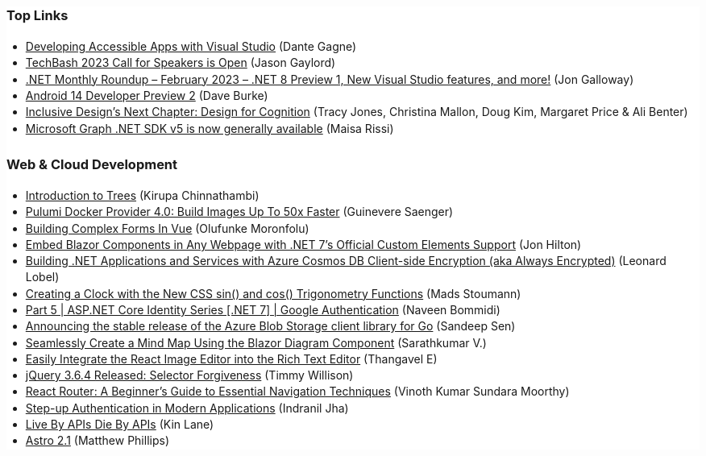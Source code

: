 ### <a name="top"></a>Top Links

  * <a href="https://devblogs.microsoft.com/visualstudio/developing-accessible-apps-with-visual-studio/" target="_blank" rel="noopener">Developing Accessible Apps with Visual Studio</a> (Dante Gagne)
  * <a href="https://www.jasongaylord.com/blog/2023/03/08/call-for-speakers-techbash" target="_blank" rel="noopener">TechBash 2023 Call for Speakers is Open</a> (Jason Gaylord)
  * <a href="https://dev.to/dotnet/net-monthly-roundup-february-2023-net-8-preview-1-new-visual-studio-features-and-more-10jh" target="_blank" rel="noopener">.NET Monthly Roundup &#8211; February 2023 &#8211; .NET 8 Preview 1, New Visual Studio features, and more!</a> (Jon Galloway)
  * <a href="http://android-developers.googleblog.com/2023/03/android-14-developer-preview-2.html" target="_blank" rel="noopener">Android 14 Developer Preview 2</a> (Dave Burke)
  * <a href="https://medium.com/microsoft-design/inclusive-designs-next-chapter-design-for-cognition-2de5a771660d" target="_blank" rel="noopener">Inclusive Design’s Next Chapter: Design for Cognition</a> (Tracy Jones, Christina Mallon, Doug Kim, Margaret Price & Ali Benter)
  * <a href="https://devblogs.microsoft.com/microsoft365dev/microsoft-graph-net-sdk-v5-is-now-generally-available/" target="_blank" rel="noopener">Microsoft Graph .NET SDK v5 is now generally available</a> (Maisa Rissi)



### <a name="web"></a>Web & Cloud Development

  * <a href="https://www.kirupa.com/data_structures_algorithms/trees.htm" target="_blank" rel="noopener">Introduction to Trees</a> (Kirupa Chinnathambi)
  * <a href="https://www.pulumi.com/blog/build-images-50x-faster-docker-v4/" target="_blank" rel="noopener">Pulumi Docker Provider 4.0: Build Images Up To 50x Faster</a> (Guinevere Saenger)
  * <a href="https://smashingmagazine.com/2023/03/building-complex-forms-vue/" target="_blank" rel="noopener">Building Complex Forms In Vue</a> (Olufunke Moronfolu)
  * <a href="https://www.telerik.com/blogs/embed-blazor-components-any-webpage-dotnet-7-official-custom-elements-support" target="_blank" rel="noopener">Embed Blazor Components in Any Webpage with .NET 7’s Official Custom Elements Support</a> (Jon Hilton)
  * <a href="https://lennilobel.wordpress.com/2023/03/09/building-net-applications-and-services-with-azure-cosmos-db-client-side-encryption-aka-always-encrypted/" target="_blank" rel="noopener">Building .NET Applications and Services with Azure Cosmos DB Client-side Encryption (aka Always Encrypted)</a> (Leonard Lobel)
  * <a href="https://css-tricks.com/creating-a-clock-with-the-new-css-sin-and-cos-trigonometry-functions/" target="_blank" rel="noopener">Creating a Clock with the New CSS sin() and cos() Trigonometry Functions</a> (Mads Stoumann)
  * <a href="https://www.learmoreseekmore.com/2023/03/part-5-dotnet7-aspnetcore-identity-series-google-authentication.html" target="_blank" rel="noopener">Part 5 | ASP.NET Core Identity Series [.NET 7] | Google Authentication</a> (Naveen Bommidi)
  * <a href="https://devblogs.microsoft.com/azure-sdk/announcing-the-stable-release-of-the-azure-blob-storage-client-library-for-go/" target="_blank" rel="noopener">Announcing the stable release of the Azure Blob Storage client library for Go</a> (Sandeep Sen)
  * <a href="https://www.syncfusion.com/blogs/post/mind-map-using-blazor-diagram.aspx?utm_source=alvinashcraft&utm_medium=email&utm_campaign=alvinashcraft_blog_edmmar23" target="_blank" rel="noopener">Seamlessly Create a Mind Map Using the Blazor Diagram Component</a> (Sarathkumar V.)
  * <a href="https://www.syncfusion.com/blogs/post/integrate-react-image-editor-into-rich-text-editor.aspx?utm_source=alvinashcraft&utm_medium=email&utm_campaign=alvinashcraft_blog_edmmar23" target="_blank" rel="noopener">Easily Integrate the React Image Editor into the Rich Text Editor</a> (Thangavel E)
  * <a href="https://blog.jquery.com/2023/03/08/jquery-3-6-4-released-selector-forgiveness/" target="_blank" rel="noopener">jQuery 3.6.4 Released: Selector Forgiveness</a> (Timmy Willison)
  * <a href="https://www.syncfusion.com/blogs/post/react-router-navigation-techniques.aspx?utm_source=alvinashcraft&utm_medium=email&utm_campaign=alvinashcraft_blog_edmmar23" target="_blank" rel="noopener">React Router: A Beginner’s Guide to Essential Navigation Techniques</a> (Vinoth Kumar Sundara Moorthy)
  * <a href="https://developer.okta.com/blog/2023/03/08/step-up-auth" target="_blank" rel="noopener">Step-up Authentication in Modern Applications</a> (Indranil Jha)
  * <a href="http://apievangelist.com/2023/03/08/live-by-apis-die-by-apis/" target="_blank" rel="noopener">Live By APIs Die By APIs</a> (Kin Lane)
  * <a href="https://astro.build/blog/astro-210/" target="_blank" rel="noopener">Astro 2.1</a> (Matthew Phillips)